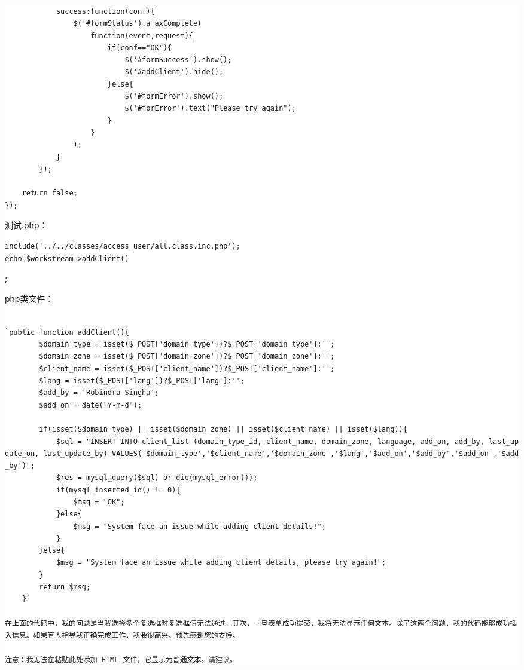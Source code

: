 ```
            success:function(conf){
                $('#formStatus').ajaxComplete(
                    function(event,request){
                        if(conf=="OK"){
                            $('#formSuccess').show();
                            $('#addClient').hide();
                        }else{
                            $('#formError').show();
                            $('#forError').text("Please try again");
                        }
                    }
                );
            }                   
        });

    return false;
}); 
```

测试.php：

```
include('../../classes/access_user/all.class.inc.php');
echo $workstream->addClient() 
```

;

php类文件：

```

`public function addClient(){
        $domain_type = isset($_POST['domain_type'])?$_POST['domain_type']:'';
        $domain_zone = isset($_POST['domain_zone'])?$_POST['domain_zone']:'';
        $client_name = isset($_POST['client_name'])?$_POST['client_name']:'';
        $lang = isset($_POST['lang'])?$_POST['lang']:'';
        $add_by = 'Robindra Singha';
        $add_on = date("Y-m-d");

        if(isset($domain_type) || isset($domain_zone) || isset($client_name) || isset($lang)){
            $sql = "INSERT INTO client_list (domain_type_id, client_name, domain_zone, language, add_on, add_by, last_update_on, last_update_by) VALUES('$domain_type','$client_name','$domain_zone','$lang','$add_on','$add_by','$add_on','$add_by')";
            $res = mysql_query($sql) or die(mysql_error());
            if(mysql_inserted_id() != 0){
                $msg = "OK";
            }else{
                $msg = "System face an issue while adding client details!";
            }
        }else{
            $msg = "System face an issue while adding client details, please try again!";
        }   
        return $msg;
    }` 

在上面的代码中，我的问题是当我选择多个复选框时复选框值无法通过，其次，一旦表单成功提交，我将无法显示任何文本。除了这两个问题，我的代码能够成功插入信息。如果有人指导我正确完成工作，我会很高兴。预先感谢您的支持。

注意：我无法在粘贴此处添加 HTML 文件，它显示为普通文本。请建议。

```
